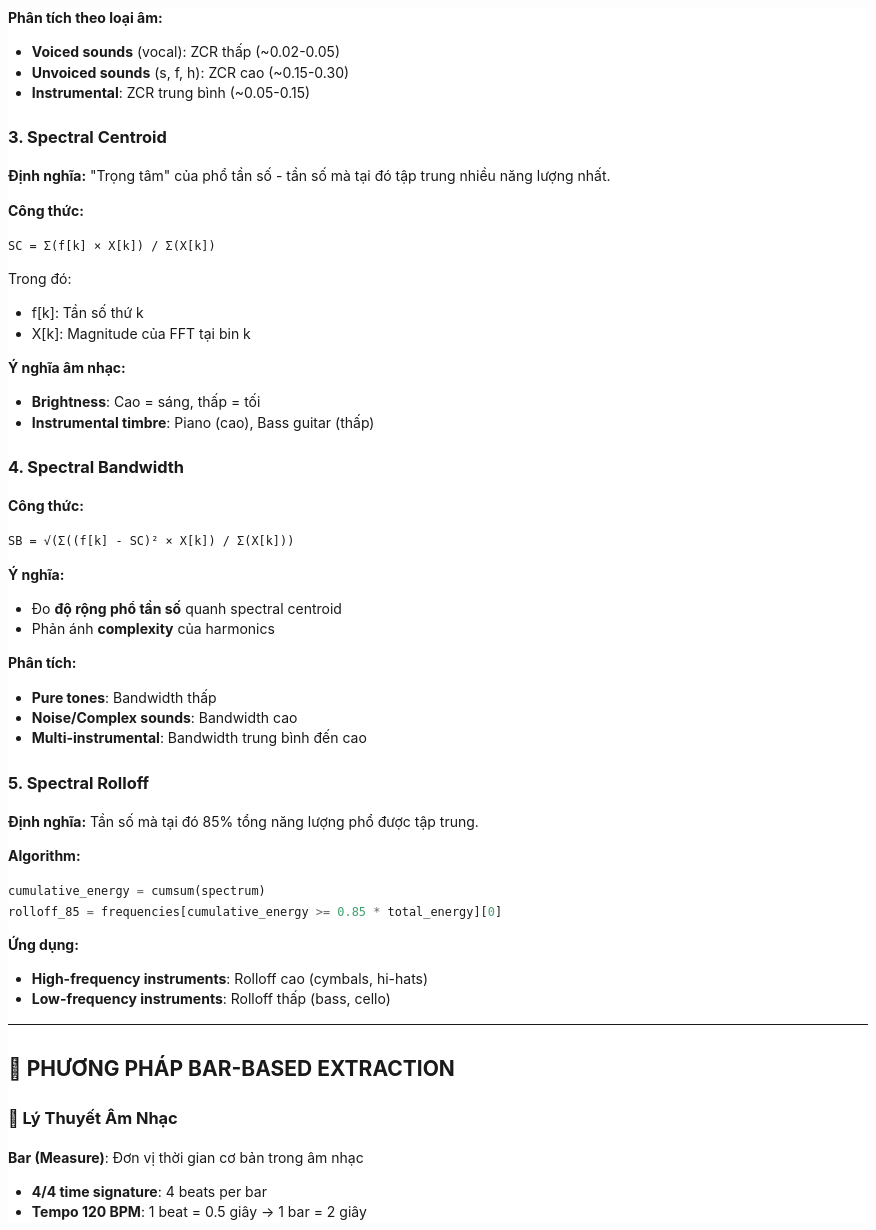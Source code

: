 **Phân tích theo loại âm:**
- **Voiced sounds** (vocal): ZCR thấp (~0.02-0.05)
- **Unvoiced sounds** (s, f, h): ZCR cao (~0.15-0.30)  
- **Instrumental**: ZCR trung bình (~0.05-0.15)

### 3. Spectral Centroid
**Định nghĩa:**
"Trọng tâm" của phổ tần số - tần số mà tại đó tập trung nhiều năng lượng nhất.

**Công thức:**
```
SC = Σ(f[k] × X[k]) / Σ(X[k])
```
Trong đó:
- f[k]: Tần số thứ k
- X[k]: Magnitude của FFT tại bin k

**Ý nghĩa âm nhạc:**
- **Brightness**: Cao = sáng, thấp = tối
- **Instrumental timbre**: Piano (cao), Bass guitar (thấp)

### 4. Spectral Bandwidth
**Công thức:**
```
SB = √(Σ((f[k] - SC)² × X[k]) / Σ(X[k]))
```
**Ý nghĩa:**
- Đo **độ rộng phổ tần số** quanh spectral centroid
- Phản ánh **complexity** của harmonics

**Phân tích:**
- **Pure tones**: Bandwidth thấp
- **Noise/Complex sounds**: Bandwidth cao
- **Multi-instrumental**: Bandwidth trung bình đến cao

### 5. Spectral Rolloff
**Định nghĩa:**
Tần số mà tại đó 85% tổng năng lượng phổ được tập trung.

**Algorithm:**
```python
cumulative_energy = cumsum(spectrum)
rolloff_85 = frequencies[cumulative_energy >= 0.85 * total_energy][0]
```

**Ứng dụng:**
- **High-frequency instruments**: Rolloff cao (cymbals, hi-hats)
- **Low-frequency instruments**: Rolloff thấp (bass, cello)

---

## 🔄 PHƯƠNG PHÁP BAR-BASED EXTRACTION

### 🎼 Lý Thuyết Âm Nhạc
**Bar (Measure)**: Đơn vị thời gian cơ bản trong âm nhạc
- **4/4 time signature**: 4 beats per bar
- **Tempo 120 BPM**: 1 beat = 0.5 giây → 1 bar = 2 giây
